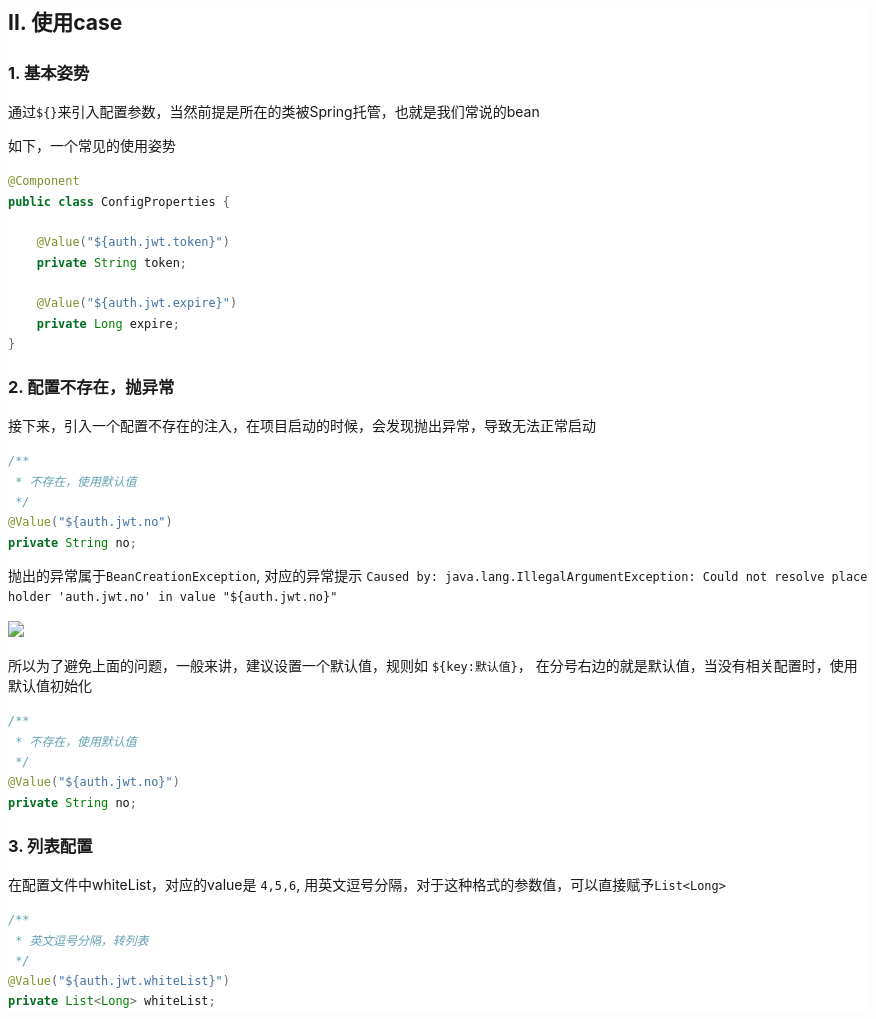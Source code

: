 ## II. 使用case

### 1. 基本姿势

通过`${}`来引入配置参数，当然前提是所在的类被Spring托管，也就是我们常说的bean

如下，一个常见的使用姿势

```java
@Component
public class ConfigProperties {

    @Value("${auth.jwt.token}")
    private String token;

    @Value("${auth.jwt.expire}")
    private Long expire;
}
```

### 2. 配置不存在，抛异常

接下来，引入一个配置不存在的注入，在项目启动的时候，会发现抛出异常，导致无法正常启动

```java
/**
 * 不存在，使用默认值
 */
@Value("${auth.jwt.no")
private String no;
```

抛出的异常属于`BeanCreationException`, 对应的异常提示 `Caused by: java.lang.IllegalArgumentException: Could not resolve placeholder 'auth.jwt.no' in value "${auth.jwt.no}"`

![](/imgs/210606/00.jpg)

所以为了避免上面的问题，一般来讲，建议设置一个默认值，规则如 `${key:默认值}`， 在分号右边的就是默认值，当没有相关配置时，使用默认值初始化

```java
/**
 * 不存在，使用默认值
 */
@Value("${auth.jwt.no}")
private String no;
```

### 3. 列表配置

在配置文件中whiteList，对应的value是 `4,5,6`, 用英文逗号分隔，对于这种格式的参数值，可以直接赋予`List<Long>`

```java
/**
 * 英文逗号分隔，转列表
 */
@Value("${auth.jwt.whiteList}")
private List<Long> whiteList;
```

